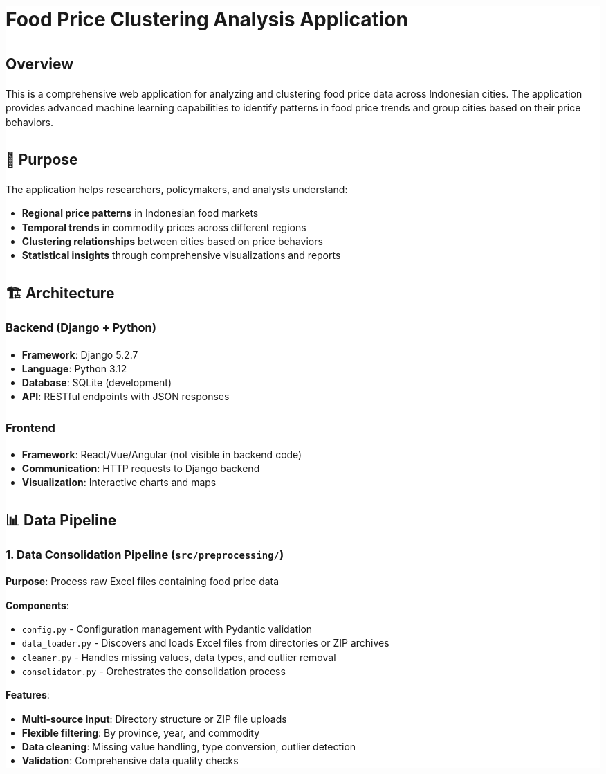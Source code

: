 # Food Price Clustering Analysis Application

## Overview

This is a comprehensive web application for analyzing and clustering food price data across Indonesian cities. The application provides advanced machine learning capabilities to identify patterns in food price trends and group cities based on their price behaviors.

## 🎯 Purpose

The application helps researchers, policymakers, and analysts understand:

-   **Regional price patterns** in Indonesian food markets
-   **Temporal trends** in commodity prices across different regions
-   **Clustering relationships** between cities based on price behaviors
-   **Statistical insights** through comprehensive visualizations and reports

## 🏗️ Architecture

### Backend (Django + Python)

-   **Framework**: Django 5.2.7
-   **Language**: Python 3.12
-   **Database**: SQLite (development)
-   **API**: RESTful endpoints with JSON responses

### Frontend

-   **Framework**: React/Vue/Angular (not visible in backend code)
-   **Communication**: HTTP requests to Django backend
-   **Visualization**: Interactive charts and maps

## 📊 Data Pipeline

### 1. Data Consolidation Pipeline (`src/preprocessing/`)

**Purpose**: Process raw Excel files containing food price data

**Components**:

-   `config.py` - Configuration management with Pydantic validation
-   `data_loader.py` - Discovers and loads Excel files from directories or ZIP archives
-   `cleaner.py` - Handles missing values, data types, and outlier removal
-   `consolidator.py` - Orchestrates the consolidation process

**Features**:

-   **Multi-source input**: Directory structure or ZIP file uploads
-   **Flexible filtering**: By province, year, and commodity
-   **Data cleaning**: Missing value handling, type conversion, outlier detection
-   **Validation**: Comprehensive data quality checks
